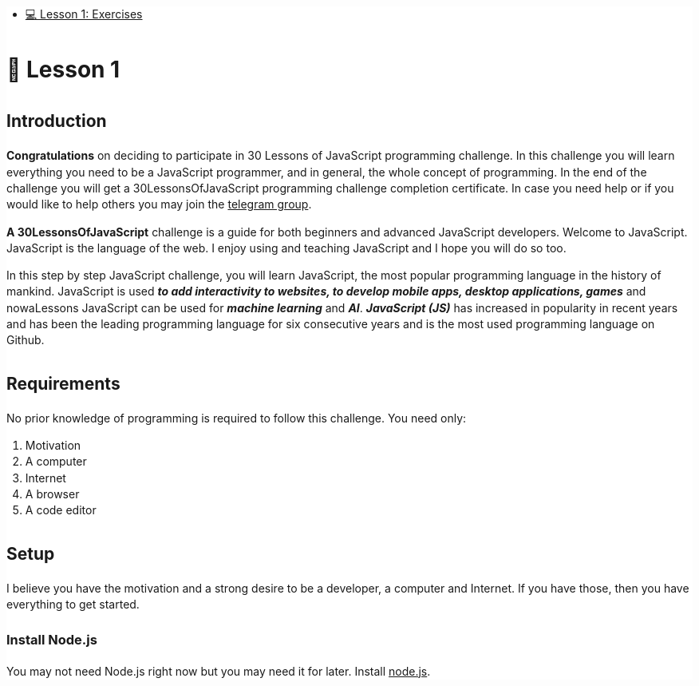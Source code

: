 - [💻 Lesson 1: Exercises](#-Lesson-1-exercises)

# 📔 Lesson 1

## Introduction

**Congratulations** on deciding to participate in 30 Lessons of JavaScript programming challenge. In this challenge you will learn everything you need to be a JavaScript programmer, and in general, the whole concept of programming. In the end of the challenge you will get a 30LessonsOfJavaScript programming challenge completion certificate. In case you need help or if you would like to help others you may join the [telegram group](https://t.me/ThirtyLessonsOfJavaScript).

**A 30LessonsOfJavaScript** challenge is a guide for both beginners and advanced JavaScript developers. Welcome to JavaScript. JavaScript is the language of the web. I enjoy using and teaching JavaScript and I hope you will do so too.

In this step by step JavaScript challenge, you will learn JavaScript, the most popular programming language in the history of mankind.
JavaScript is used **_to add interactivity to websites, to develop mobile apps, desktop applications, games_** and nowaLessons JavaScript can be used for **_machine learning_** and **_AI_**.
**_JavaScript (JS)_** has increased in popularity in recent years and has been the leading
programming language for six consecutive years and is the most used programming language on
Github.

## Requirements

No prior knowledge of programming is required to follow this challenge. You need only:

1. Motivation
2. A computer
3. Internet
4. A browser
5. A code editor

## Setup

I believe you have the motivation and a strong desire to be a developer, a computer and Internet. If you have those, then you have everything to get started.

### Install Node.js

You may not need Node.js right now but you may need it for later. Install [node.js](https://nodejs.org/en/).
